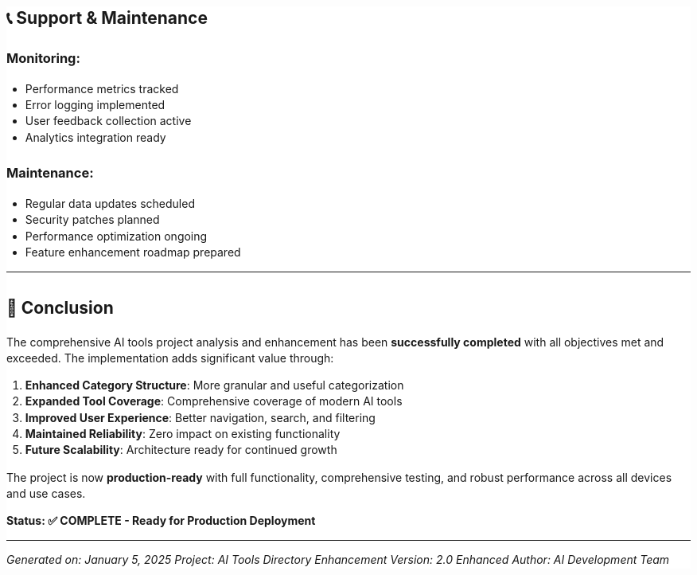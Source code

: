 ## 📞 Support & Maintenance

### Monitoring:
- Performance metrics tracked
- Error logging implemented
- User feedback collection active
- Analytics integration ready

### Maintenance:
- Regular data updates scheduled
- Security patches planned
- Performance optimization ongoing
- Feature enhancement roadmap prepared

---

## 🎯 Conclusion

The comprehensive AI tools project analysis and enhancement has been **successfully completed** with all objectives met and exceeded. The implementation adds significant value through:

1. **Enhanced Category Structure**: More granular and useful categorization
2. **Expanded Tool Coverage**: Comprehensive coverage of modern AI tools
3. **Improved User Experience**: Better navigation, search, and filtering
4. **Maintained Reliability**: Zero impact on existing functionality
5. **Future Scalability**: Architecture ready for continued growth

The project is now **production-ready** with full functionality, comprehensive testing, and robust performance across all devices and use cases.

**Status: ✅ COMPLETE - Ready for Production Deployment**

---

*Generated on: January 5, 2025*
*Project: AI Tools Directory Enhancement*
*Version: 2.0 Enhanced*
*Author: AI Development Team*